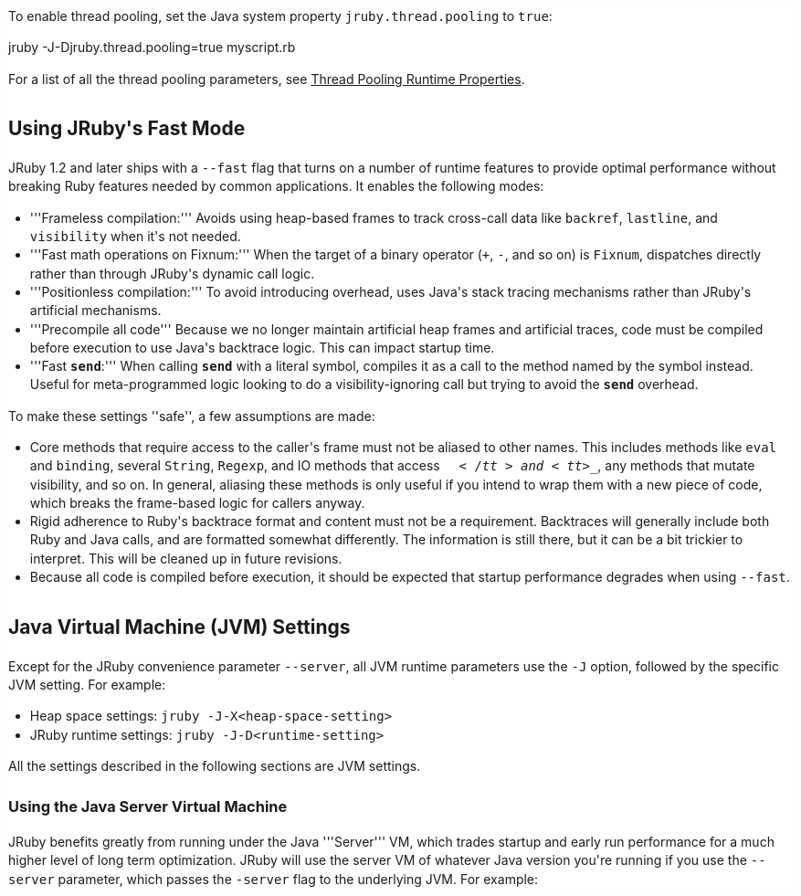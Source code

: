 To enable thread pooling, set the Java system property <tt>jruby.thread.pooling</tt> to <tt>true</tt>:

 jruby -J-Djruby.thread.pooling=true myscript.rb

For a list of all the thread pooling parameters, see [Thread Pooling Runtime Properties](#thread_pool_rt_props).

Using JRuby's Fast Mode
-----------------------
JRuby 1.2 and later ships with a <tt>--fast</tt> flag that turns on a number of runtime features to provide optimal performance without breaking Ruby features needed by common applications. It enables the following modes:

* '''Frameless compilation:''' Avoids using heap-based frames to track cross-call data like <tt>backref</tt>, <tt>lastline</tt>, and <tt>visibility</tt> when it's not needed.
* '''Fast math operations on Fixnum:''' When the target of a binary operator (<tt>+</tt>, <tt>-</tt>, and so on) is <tt>Fixnum</tt>, dispatches directly rather than through JRuby's dynamic call logic.
* '''Positionless compilation:'''  To avoid introducing overhead, uses Java's stack tracing mechanisms rather than JRuby's artificial mechanisms.
* '''Precompile all code''' Because we no longer maintain artificial heap frames and artificial traces, code must be compiled before execution to use Java's backtrace logic. This can impact startup time.
* '''Fast <tt>__send__</tt>:'''  When calling <tt>__send__</tt> with a literal symbol, compiles it as a call to the method named by the symbol instead. Useful for meta-programmed logic looking to do a visibility-ignoring call but trying to avoid the <tt>__send__</tt> overhead.

To make these settings ''safe'', a few assumptions are made:

* Core methods that require access to the caller's frame must not be aliased to other names. This includes methods like <tt>eval</tt> and <tt>binding</tt>, several <tt>String</tt>, <tt>Regexp</tt>, and IO methods that access <tt>$~</tt> and <tt>$_</tt>, any methods that mutate visibility, and so on. In general, aliasing these methods is only useful if you intend to wrap them with a new piece of code, which breaks the frame-based logic for callers anyway.
* Rigid adherence to Ruby's backtrace format and content must not be a requirement. Backtraces will generally include both Ruby and Java calls, and are formatted somewhat differently. The information is still there, but it can be a bit trickier to interpret. This will be cleaned up in future revisions.
* Because all code is compiled before execution, it should be expected that startup performance degrades when using <tt>--fast</tt>. 

Java Virtual Machine (JVM) Settings
-----------------------------------
Except for the JRuby convenience parameter <tt>--server</tt>, all JVM runtime parameters use the <tt>-J</tt> option, followed by the specific JVM setting. For example:

* Heap space settings: <tt>jruby -J-X&lt;heap-space-setting&gt;</tt>
* JRuby runtime settings: <tt>jruby -J-D&lt;runtime-setting&gt;</tt>

All the settings described in the following sections are JVM settings.

### Using the Java Server Virtual Machine
JRuby benefits greatly from running under the Java '''Server''' VM, which trades startup and early run performance for a much higher level of long term optimization. JRuby will use the server VM of whatever Java version you're running if you use the <tt>--server</tt> parameter, which passes the <tt>-server</tt> flag to the underlying JVM. For example:
